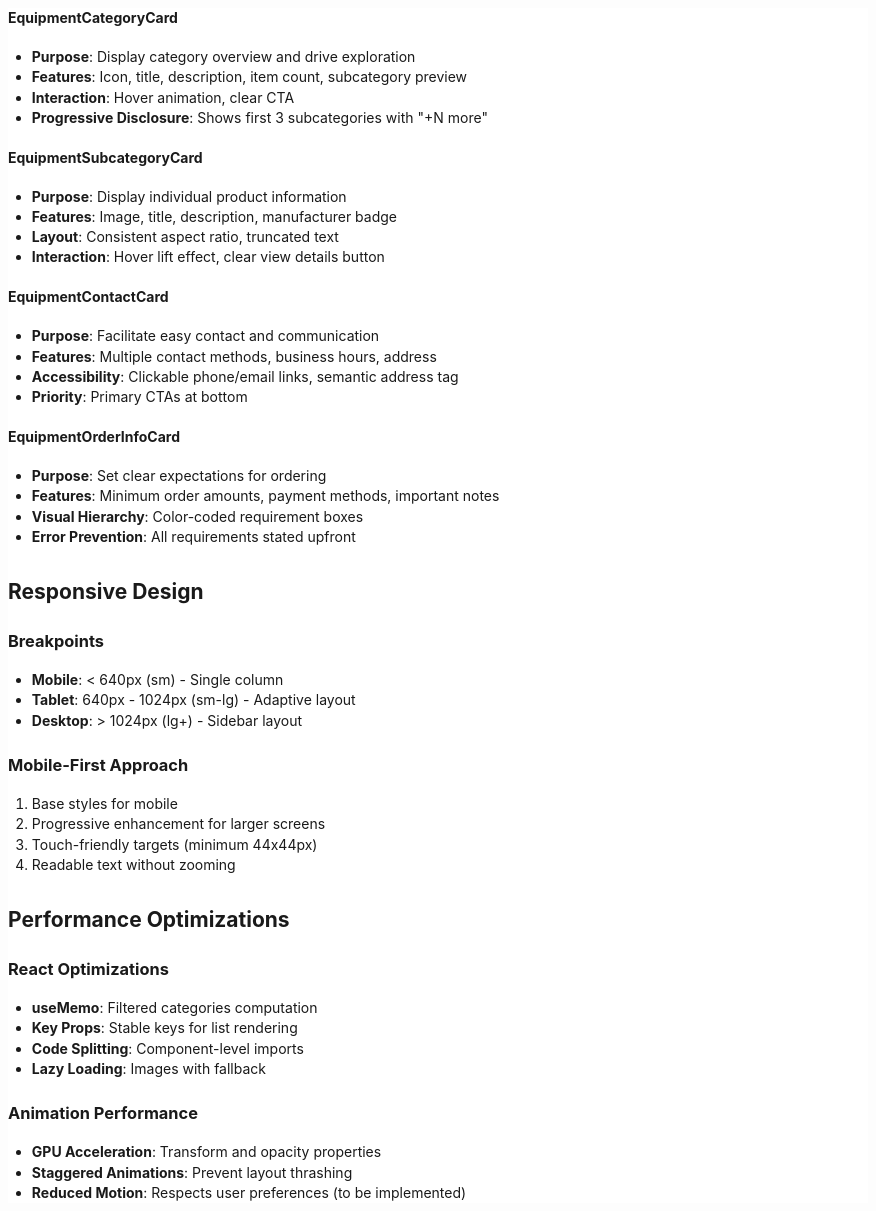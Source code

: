 #### EquipmentCategoryCard
- **Purpose**: Display category overview and drive exploration
- **Features**: Icon, title, description, item count, subcategory preview
- **Interaction**: Hover animation, clear CTA
- **Progressive Disclosure**: Shows first 3 subcategories with "+N more"

#### EquipmentSubcategoryCard
- **Purpose**: Display individual product information
- **Features**: Image, title, description, manufacturer badge
- **Layout**: Consistent aspect ratio, truncated text
- **Interaction**: Hover lift effect, clear view details button

#### EquipmentContactCard
- **Purpose**: Facilitate easy contact and communication
- **Features**: Multiple contact methods, business hours, address
- **Accessibility**: Clickable phone/email links, semantic address tag
- **Priority**: Primary CTAs at bottom

#### EquipmentOrderInfoCard
- **Purpose**: Set clear expectations for ordering
- **Features**: Minimum order amounts, payment methods, important notes
- **Visual Hierarchy**: Color-coded requirement boxes
- **Error Prevention**: All requirements stated upfront

## Responsive Design

### Breakpoints
- **Mobile**: < 640px (sm) - Single column
- **Tablet**: 640px - 1024px (sm-lg) - Adaptive layout
- **Desktop**: > 1024px (lg+) - Sidebar layout

### Mobile-First Approach
1. Base styles for mobile
2. Progressive enhancement for larger screens
3. Touch-friendly targets (minimum 44x44px)
4. Readable text without zooming

## Performance Optimizations

### React Optimizations
- **useMemo**: Filtered categories computation
- **Key Props**: Stable keys for list rendering
- **Code Splitting**: Component-level imports
- **Lazy Loading**: Images with fallback

### Animation Performance
- **GPU Acceleration**: Transform and opacity properties
- **Staggered Animations**: Prevent layout thrashing
- **Reduced Motion**: Respects user preferences (to be implemented)
